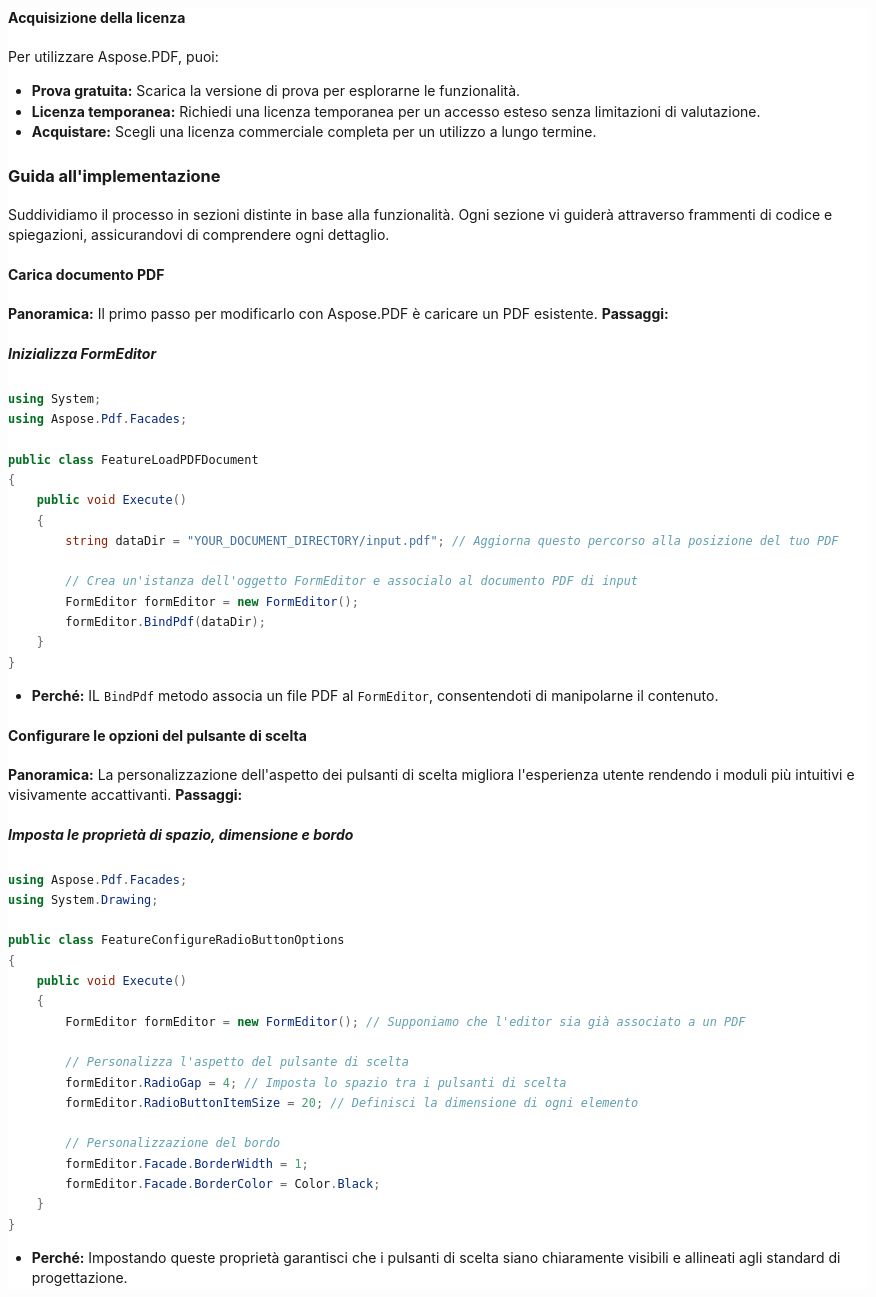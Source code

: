 #### Acquisizione della licenza
Per utilizzare Aspose.PDF, puoi:
- **Prova gratuita:** Scarica la versione di prova per esplorarne le funzionalità.
- **Licenza temporanea:** Richiedi una licenza temporanea per un accesso esteso senza limitazioni di valutazione.
- **Acquistare:** Scegli una licenza commerciale completa per un utilizzo a lungo termine.
### Guida all'implementazione
Suddividiamo il processo in sezioni distinte in base alla funzionalità. Ogni sezione vi guiderà attraverso frammenti di codice e spiegazioni, assicurandovi di comprendere ogni dettaglio.
#### Carica documento PDF
**Panoramica:**
Il primo passo per modificarlo con Aspose.PDF è caricare un PDF esistente.
**Passaggi:**
##### Inizializza FormEditor
```csharp
using System;
using Aspose.Pdf.Facades;

public class FeatureLoadPDFDocument
{
    public void Execute()
    {
        string dataDir = "YOUR_DOCUMENT_DIRECTORY/input.pdf"; // Aggiorna questo percorso alla posizione del tuo PDF

        // Crea un'istanza dell'oggetto FormEditor e associalo al documento PDF di input
        FormEditor formEditor = new FormEditor();
        formEditor.BindPdf(dataDir);
    }
}
```
- **Perché:** IL `BindPdf` metodo associa un file PDF al `FormEditor`, consentendoti di manipolarne il contenuto.
#### Configurare le opzioni del pulsante di scelta
**Panoramica:**
La personalizzazione dell'aspetto dei pulsanti di scelta migliora l'esperienza utente rendendo i moduli più intuitivi e visivamente accattivanti.
**Passaggi:**
##### Imposta le proprietà di spazio, dimensione e bordo
```csharp
using Aspose.Pdf.Facades;
using System.Drawing;

public class FeatureConfigureRadioButtonOptions
{
    public void Execute()
    {
        FormEditor formEditor = new FormEditor(); // Supponiamo che l'editor sia già associato a un PDF

        // Personalizza l'aspetto del pulsante di scelta
        formEditor.RadioGap = 4; // Imposta lo spazio tra i pulsanti di scelta
        formEditor.RadioButtonItemSize = 20; // Definisci la dimensione di ogni elemento
        
        // Personalizzazione del bordo
        formEditor.Facade.BorderWidth = 1;
        formEditor.Facade.BorderColor = Color.Black;
    }
}
```
- **Perché:** Impostando queste proprietà garantisci che i pulsanti di scelta siano chiaramente visibili e allineati agli standard di progettazione.